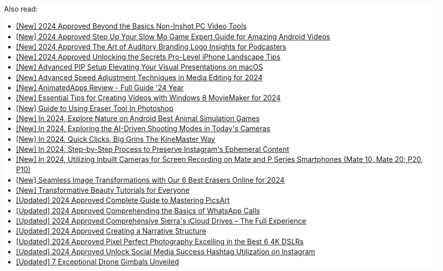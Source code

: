 
<span class="atpl-alsoreadstyle">Also read:</span>
<div><ul>
<li><a href="https://fox-blue.techidaily.com/new-2024-approved-beyond-the-basics-non-inshot-pc-video-tools/"><u>[New] 2024 Approved  Beyond the Basics  Non-Inshot PC Video Tools</u></a></li>
<li><a href="https://fox-blue.techidaily.com/new-2024-approved-step-up-your-slow-mo-game-expert-guide-for-amazing-android-videos/"><u>[New] 2024 Approved  Step Up Your Slow Mo Game  Expert Guide for Amazing Android Videos</u></a></li>
<li><a href="https://fox-blue.techidaily.com/new-2024-approved-the-art-of-auditory-branding-logo-insights-for-podcasters/"><u>[New] 2024 Approved  The Art of Auditory Branding  Logo Insights for Podcasters</u></a></li>
<li><a href="https://fox-blue.techidaily.com/new-2024-approved-unlocking-the-secrets-pro-level-iphone-landscape-tips/"><u>[New] 2024 Approved  Unlocking the Secrets  Pro-Level iPhone Landscape Tips</u></a></li>
<li><a href="https://fox-blue.techidaily.com/new-advanced-pip-setup-elevating-your-visual-presentations-on-macos/"><u>[New] Advanced PIP Setup  Elevating Your Visual Presentations on macOS</u></a></li>
<li><a href="https://fox-blue.techidaily.com/new-advanced-speed-adjustment-techniques-in-media-editing-for-2024/"><u>[New] Advanced Speed Adjustment Techniques in Media Editing for 2024</u></a></li>
<li><a href="https://fox-blue.techidaily.com/new-animatedapps-review-full-guide-24-year/"><u>[New] AnimatedApps Review - Full Guide '24 Year</u></a></li>
<li><a href="https://fox-blue.techidaily.com/new-essential-tips-for-creating-videos-with-windows-8-moviemaker-for-2024/"><u>[New] Essential Tips for Creating Videos with Windows 8 MovieMaker for 2024</u></a></li>
<li><a href="https://fox-blue.techidaily.com/new-guide-to-using-eraser-tool-in-photoshop/"><u>[New] Guide to Using Eraser Tool In Photoshop</u></a></li>
<li><a href="https://screen-mirroring-recording.techidaily.com/new-in-2024-explore-nature-on-android-best-animal-simulation-games/"><u>[New] In 2024, Explore Nature on Android  Best Animal Simulation Games</u></a></li>
<li><a href="https://fox-blue.techidaily.com/new-in-2024-exploring-the-ai-driven-shooting-modes-in-todays-cameras/"><u>[New] In 2024, Exploring the AI-Driven Shooting Modes in Today's Cameras</u></a></li>
<li><a href="https://fox-blue.techidaily.com/new-in-2024-quick-clicks-big-grins-the-kinemaster-way/"><u>[New] In 2024, Quick Clicks, Big Grins  The KineMaster Way</u></a></li>
<li><a href="https://instagram-video-recordings.techidaily.com/new-in-2024-step-by-step-process-to-preserve-instagrams-ephemeral-content/"><u>[New] In 2024, Step-by-Step Process to Preserve Instagram's Ephemeral Content</u></a></li>
<li><a href="https://screen-activity-recording.techidaily.com/new-in-2024-utilizing-inbuilt-cameras-for-screen-recording-on-mate-and-p-series-smartphones-mate-10-mate-20-p20-p10/"><u>[New] In 2024, Utilizing Inbuilt Cameras for Screen Recording on Mate and P Series Smartphones (Mate 10, Mate 20; P20, P10)</u></a></li>
<li><a href="https://fox-blue.techidaily.com/new-seamless-image-transformations-with-our-6-best-erasers-online-for-2024/"><u>[New] Seamless Image Transformations with Our 6 Best Erasers Online for 2024</u></a></li>
<li><a href="https://facebook-video-share.techidaily.com/new-transformative-beauty-tutorials-for-everyone/"><u>[New] Transformative Beauty Tutorials for Everyone</u></a></li>
<li><a href="https://fox-blue.techidaily.com/updated-2024-approved-complete-guide-to-mastering-picsart/"><u>[Updated] 2024 Approved  Complete Guide to Mastering PicsArt</u></a></li>
<li><a href="https://fox-blue.techidaily.com/updated-2024-approved-comprehending-the-basics-of-whatsapp-calls/"><u>[Updated] 2024 Approved  Comprehending the Basics of WhatsApp Calls</u></a></li>
<li><a href="https://fox-blue.techidaily.com/updated-2024-approved-comprehensive-sierras-icloud-drives-the-full-experience/"><u>[Updated] 2024 Approved  Comprehensive Sierra's iCloud Drives – The Full Experience</u></a></li>
<li><a href="https://fox-blue.techidaily.com/updated-2024-approved-creating-a-narrative-structure/"><u>[Updated] 2024 Approved  Creating a Narrative Structure</u></a></li>
<li><a href="https://fox-blue.techidaily.com/updated-2024-approved-pixel-perfect-photography-excelling-in-the-best-6-4k-dslrs/"><u>[Updated] 2024 Approved  Pixel Perfect Photography  Excelling in the Best 6 4K DSLRs</u></a></li>
<li><a href="https://instagram-video-recordings.techidaily.com/updated-2024-approved-unlock-social-media-success-hashtag-utilization-on-instagram/"><u>[Updated] 2024 Approved  Unlock Social Media Success  Hashtag Utilization on Instagram</u></a></li>
<li><a href="https://fox-blue.techidaily.com/updated-7-exceptional-drone-gimbals-unveiled/"><u>[Updated] 7 Exceptional Drone Gimbals Unveiled</u></a></li>